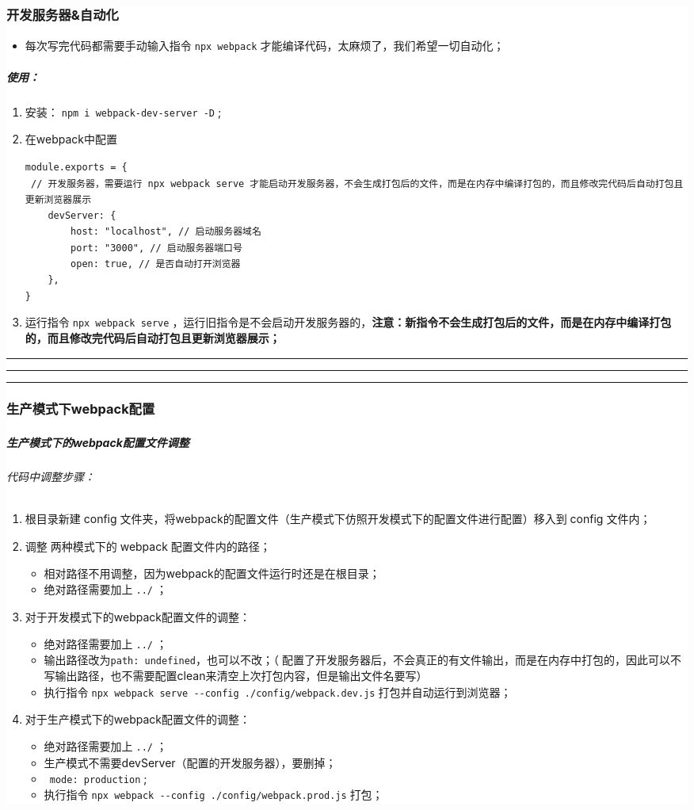 

### 开发服务器&自动化

- 每次写完代码都需要手动输入指令 `npx webpack` 才能编译代码，太麻烦了，我们希望一切自动化；

##### 使用：

1. 安装： `npm i webpack-dev-server -D` ;

2. 在webpack中配置

   ```
   module.exports = {
   	// 开发服务器，需要运行 npx webpack serve 才能启动开发服务器，不会生成打包后的文件，而是在内存中编译打包的，而且修改完代码后自动打包且更新浏览器展示
       devServer: {
           host: "localhost", // 启动服务器域名
           port: "3000", // 启动服务器端口号
           open: true, // 是否自动打开浏览器
       },
   }
   ```

3. 运行指令 `npx webpack serve`  ，运行旧指令是不会启动开发服务器的，**注意：新指令不会生成打包后的文件，而是在内存中编译打包的，而且修改完代码后自动打包且更新浏览器展示；**





---

---

---



### 生产模式下webpack配置

##### 生产模式下的webpack配置文件调整

###### 代码中调整步骤：

1. 根目录新建 config 文件夹，将webpack的配置文件（生产模式下仿照开发模式下的配置文件进行配置）移入到 config 文件内；

2. 调整 两种模式下的 webpack 配置文件内的路径；

   - 相对路径不用调整，因为webpack的配置文件运行时还是在根目录；
   - 绝对路径需要加上 `../` ；

3. 对于开发模式下的webpack配置文件的调整：

   - 绝对路径需要加上 `../` ；
   - 输出路径改为` path: undefined `，也可以不改；（ 配置了开发服务器后，不会真正的有文件输出，而是在内存中打包的，因此可以不写输出路径，也不需要配置clean来清空上次打包内容，但是输出文件名要写）
   - 执行指令 `npx webpack serve --config ./config/webpack.dev.js`  打包并自动运行到浏览器；

4. 对于生产模式下的webpack配置文件的调整：

   - 绝对路径需要加上 `../` ；
   - 生产模式不需要devServer（配置的开发服务器），要删掉；
   - ` mode: production` ;
   - 执行指令  `npx webpack --config ./config/webpack.prod.js`  打包；
